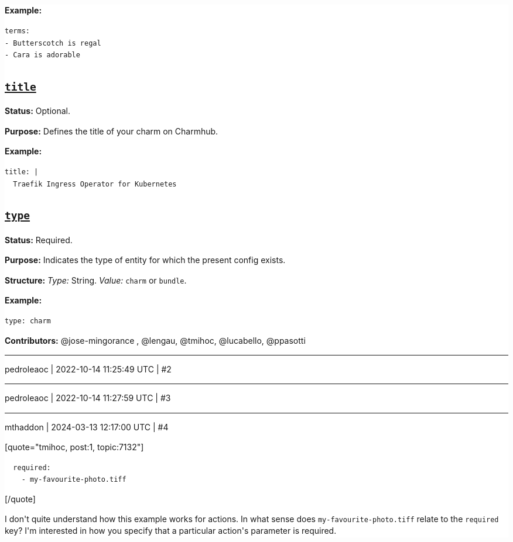 **Example:**

```text
terms:
- Butterscotch is regal
- Cara is adorable
```

<a href="#heading--title"><h2 id="heading--title">`title`</h2></a>

**Status:** Optional.

**Purpose:** Defines the title of your charm on Charmhub.

**Example:**

```text
title: |
  Traefik Ingress Operator for Kubernetes
```

<a href="#heading--type"><h2 id="heading--type">`type`</h2></a>

**Status:** Required.

**Purpose:** Indicates the type of entity for which the present config exists. 

**Structure:** *Type:* String. *Value:* `charm` or `bundle`.

**Example:**

```text
type: charm
```

**Contributors:** @jose-mingorance , @lengau, @tmihoc, @lucabello, @ppasotti

-------------------------

pedroleaoc | 2022-10-14 11:25:49 UTC | #2



-------------------------

pedroleaoc | 2022-10-14 11:27:59 UTC | #3



-------------------------

mthaddon | 2024-03-13 12:17:00 UTC | #4

[quote="tmihoc, post:1, topic:7132"]
```
  required:
    - my-favourite-photo.tiff
```
[/quote]

I don't quite understand how this example works for actions. In what sense does `my-favourite-photo.tiff` relate to the `required` key? I'm interested in how you specify that a particular action's parameter is required.
